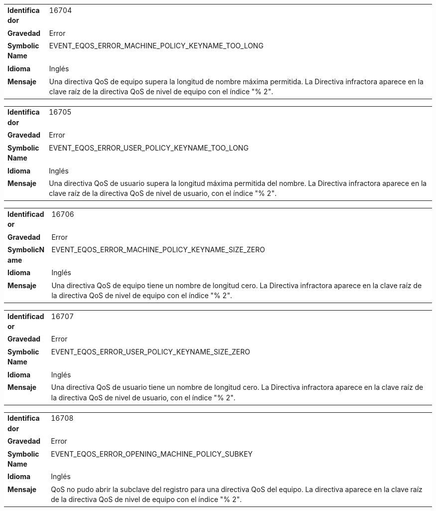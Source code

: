 |||  
|-|-|  
|**Identificador**|16704|  
|**Gravedad**|Error|  
|**SymbolicName**|EVENT_EQOS_ERROR_MACHINE_POLICY_KEYNAME_TOO_LONG|  
|**Idioma**|Inglés|  
|**Mensaje**|Una directiva QoS de equipo supera la longitud de nombre máxima permitida. La Directiva infractora aparece en la clave raíz de la directiva QoS de nivel de equipo con el índice "% 2".|  
  
|||  
|-|-|  
|**Identificador**|16705|  
|**Gravedad**|Error|  
|**SymbolicName**|EVENT_EQOS_ERROR_USER_POLICY_KEYNAME_TOO_LONG|  
|**Idioma**|Inglés|  
|**Mensaje**|Una directiva QoS de usuario supera la longitud máxima permitida del nombre. La Directiva infractora aparece en la clave raíz de la directiva QoS de nivel de usuario, con el índice "% 2".|  
  
|||  
|-|-|  
|**Identificador**|16706|  
|**Gravedad**|Error|  
|**SymbolicName**|EVENT_EQOS_ERROR_MACHINE_POLICY_KEYNAME_SIZE_ZERO|  
|**Idioma**|Inglés|  
|**Mensaje**|Una directiva QoS de equipo tiene un nombre de longitud cero. La Directiva infractora aparece en la clave raíz de la directiva QoS de nivel de equipo con el índice "% 2".|  
  
|||  
|-|-|  
|**Identificador**|16707|  
|**Gravedad**|Error|  
|**SymbolicName**|EVENT_EQOS_ERROR_USER_POLICY_KEYNAME_SIZE_ZERO|  
|**Idioma**|Inglés|  
|**Mensaje**|Una directiva QoS de usuario tiene un nombre de longitud cero. La Directiva infractora aparece en la clave raíz de la directiva QoS de nivel de usuario, con el índice "% 2".|  
  
|||  
|-|-|  
|**Identificador**|16708|  
|**Gravedad**|Error|  
|**SymbolicName**|EVENT_EQOS_ERROR_OPENING_MACHINE_POLICY_SUBKEY|  
|**Idioma**|Inglés|  
|**Mensaje**|QoS no pudo abrir la subclave del registro para una directiva QoS del equipo. La directiva aparece en la clave raíz de la directiva QoS de nivel de equipo con el índice "% 2".|  
  